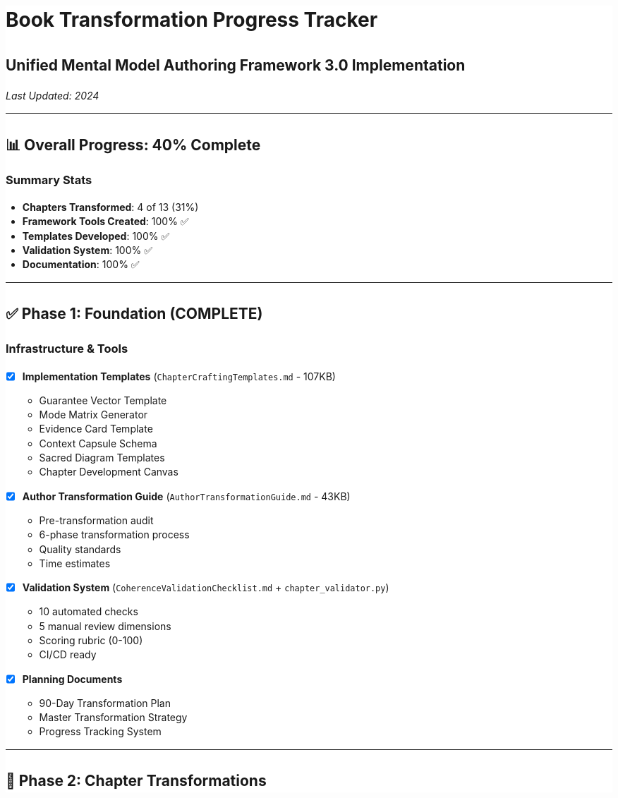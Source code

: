 # Book Transformation Progress Tracker
## Unified Mental Model Authoring Framework 3.0 Implementation

*Last Updated: 2024*

---

## 📊 Overall Progress: 40% Complete

### Summary Stats
- **Chapters Transformed**: 4 of 13 (31%)
- **Framework Tools Created**: 100% ✅
- **Templates Developed**: 100% ✅
- **Validation System**: 100% ✅
- **Documentation**: 100% ✅

---

## ✅ Phase 1: Foundation (COMPLETE)

### Infrastructure & Tools
- [x] **Implementation Templates** (`ChapterCraftingTemplates.md` - 107KB)
  - Guarantee Vector Template
  - Mode Matrix Generator
  - Evidence Card Template
  - Context Capsule Schema
  - Sacred Diagram Templates
  - Chapter Development Canvas

- [x] **Author Transformation Guide** (`AuthorTransformationGuide.md` - 43KB)
  - Pre-transformation audit
  - 6-phase transformation process
  - Quality standards
  - Time estimates

- [x] **Validation System** (`CoherenceValidationChecklist.md` + `chapter_validator.py`)
  - 10 automated checks
  - 5 manual review dimensions
  - Scoring rubric (0-100)
  - CI/CD ready

- [x] **Planning Documents**
  - 90-Day Transformation Plan
  - Master Transformation Strategy
  - Progress Tracking System

---

## 🚀 Phase 2: Chapter Transformations

